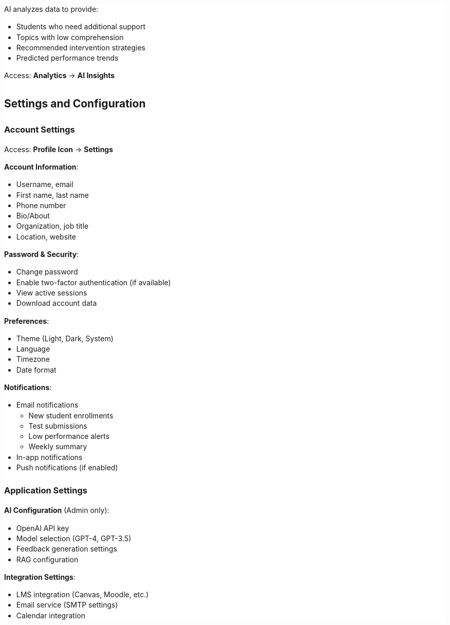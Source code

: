 AI analyzes data to provide:
- Students who need additional support
- Topics with low comprehension
- Recommended intervention strategies
- Predicted performance trends

Access: **Analytics** → **AI Insights**

## Settings and Configuration

### Account Settings

Access: **Profile Icon** → **Settings**

**Account Information**:
- Username, email
- First name, last name
- Phone number
- Bio/About
- Organization, job title
- Location, website

**Password & Security**:
- Change password
- Enable two-factor authentication (if available)
- View active sessions
- Download account data

**Preferences**:
- Theme (Light, Dark, System)
- Language
- Timezone
- Date format

**Notifications**:
- Email notifications
  - New student enrollments
  - Test submissions
  - Low performance alerts
  - Weekly summary
- In-app notifications
- Push notifications (if enabled)

### Application Settings

**AI Configuration** (Admin only):
- OpenAI API key
- Model selection (GPT-4, GPT-3.5)
- Feedback generation settings
- RAG configuration

**Integration Settings**:
- LMS integration (Canvas, Moodle, etc.)
- Email service (SMTP settings)
- Calendar integration
